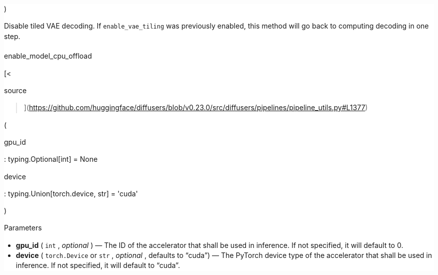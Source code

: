 
 )
 




 Disable tiled VAE decoding. If
 `enable_vae_tiling` 
 was previously enabled, this method will go back to
computing decoding in one step.
 




#### 




 enable\_model\_cpu\_offload




[<
 

 source
 

 >](https://github.com/huggingface/diffusers/blob/v0.23.0/src/diffusers/pipelines/pipeline_utils.py#L1377)



 (
 


 gpu\_id
 
 : typing.Optional[int] = None
 




 device
 
 : typing.Union[torch.device, str] = 'cuda'
 



 )
 


 Parameters
 




* **gpu\_id** 
 (
 `int` 
 ,
 *optional* 
 ) —
The ID of the accelerator that shall be used in inference. If not specified, it will default to 0.
* **device** 
 (
 `torch.Device` 
 or
 `str` 
 ,
 *optional* 
 , defaults to “cuda”) —
The PyTorch device type of the accelerator that shall be used in inference. If not specified, it will
default to “cuda”.
